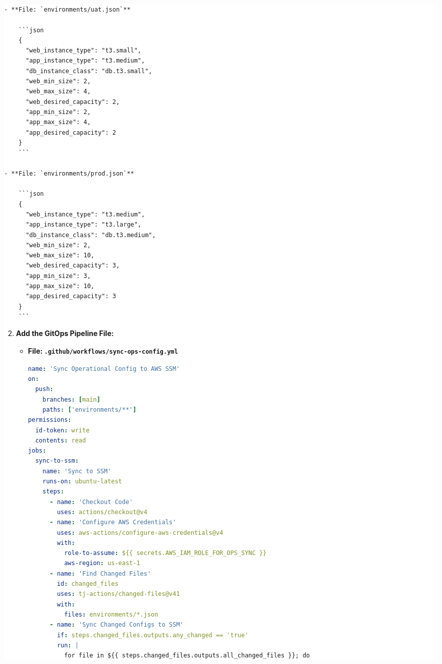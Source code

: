     - **File: `environments/uat.json`**

        ```json
        {
          "web_instance_type": "t3.small",
          "app_instance_type": "t3.medium",
          "db_instance_class": "db.t3.small",
          "web_min_size": 2,
          "web_max_size": 4,
          "web_desired_capacity": 2,
          "app_min_size": 2,
          "app_max_size": 4,
          "app_desired_capacity": 2
        }
        ```

    - **File: `environments/prod.json`**

        ```json
        {
          "web_instance_type": "t3.medium",
          "app_instance_type": "t3.large",
          "db_instance_class": "db.t3.medium",
          "web_min_size": 2,
          "web_max_size": 10,
          "web_desired_capacity": 3,
          "app_min_size": 3,
          "app_max_size": 10,
          "app_desired_capacity": 3
        }
        ```

2. **Add the GitOps Pipeline File:**

    - **File: `.github/workflows/sync-ops-config.yml`**

        ```yaml
        name: 'Sync Operational Config to AWS SSM'
        on:
          push:
            branches: [main]
            paths: ['environments/**']
        permissions:
          id-token: write
          contents: read
        jobs:
          sync-to-ssm:
            name: 'Sync to SSM'
            runs-on: ubuntu-latest
            steps:
              - name: 'Checkout Code'
                uses: actions/checkout@v4
              - name: 'Configure AWS Credentials'
                uses: aws-actions/configure-aws-credentials@v4
                with:
                  role-to-assume: ${{ secrets.AWS_IAM_ROLE_FOR_OPS_SYNC }}
                  aws-region: us-east-1
              - name: 'Find Changed Files'
                id: changed_files
                uses: tj-actions/changed-files@v41
                with:
                  files: environments/*.json
              - name: 'Sync Changed Configs to SSM'
                if: steps.changed_files.outputs.any_changed == 'true'
                run: |
                  for file in ${{ steps.changed_files.outputs.all_changed_files }}; do